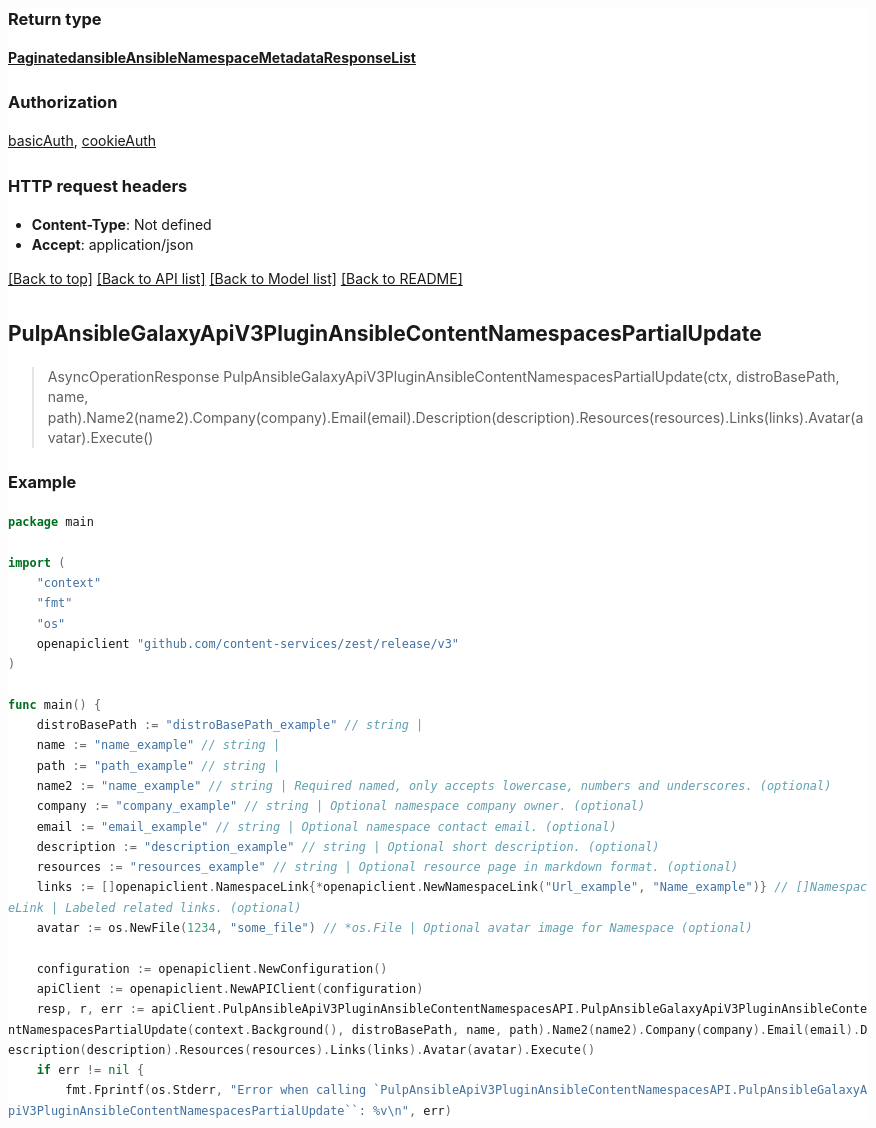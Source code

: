 ### Return type

[**PaginatedansibleAnsibleNamespaceMetadataResponseList**](PaginatedansibleAnsibleNamespaceMetadataResponseList.md)

### Authorization

[basicAuth](../README.md#basicAuth), [cookieAuth](../README.md#cookieAuth)

### HTTP request headers

- **Content-Type**: Not defined
- **Accept**: application/json

[[Back to top]](#) [[Back to API list]](../README.md#documentation-for-api-endpoints)
[[Back to Model list]](../README.md#documentation-for-models)
[[Back to README]](../README.md)


## PulpAnsibleGalaxyApiV3PluginAnsibleContentNamespacesPartialUpdate

> AsyncOperationResponse PulpAnsibleGalaxyApiV3PluginAnsibleContentNamespacesPartialUpdate(ctx, distroBasePath, name, path).Name2(name2).Company(company).Email(email).Description(description).Resources(resources).Links(links).Avatar(avatar).Execute()





### Example

```go
package main

import (
    "context"
    "fmt"
    "os"
    openapiclient "github.com/content-services/zest/release/v3"
)

func main() {
    distroBasePath := "distroBasePath_example" // string | 
    name := "name_example" // string | 
    path := "path_example" // string | 
    name2 := "name_example" // string | Required named, only accepts lowercase, numbers and underscores. (optional)
    company := "company_example" // string | Optional namespace company owner. (optional)
    email := "email_example" // string | Optional namespace contact email. (optional)
    description := "description_example" // string | Optional short description. (optional)
    resources := "resources_example" // string | Optional resource page in markdown format. (optional)
    links := []openapiclient.NamespaceLink{*openapiclient.NewNamespaceLink("Url_example", "Name_example")} // []NamespaceLink | Labeled related links. (optional)
    avatar := os.NewFile(1234, "some_file") // *os.File | Optional avatar image for Namespace (optional)

    configuration := openapiclient.NewConfiguration()
    apiClient := openapiclient.NewAPIClient(configuration)
    resp, r, err := apiClient.PulpAnsibleApiV3PluginAnsibleContentNamespacesAPI.PulpAnsibleGalaxyApiV3PluginAnsibleContentNamespacesPartialUpdate(context.Background(), distroBasePath, name, path).Name2(name2).Company(company).Email(email).Description(description).Resources(resources).Links(links).Avatar(avatar).Execute()
    if err != nil {
        fmt.Fprintf(os.Stderr, "Error when calling `PulpAnsibleApiV3PluginAnsibleContentNamespacesAPI.PulpAnsibleGalaxyApiV3PluginAnsibleContentNamespacesPartialUpdate``: %v\n", err)
```